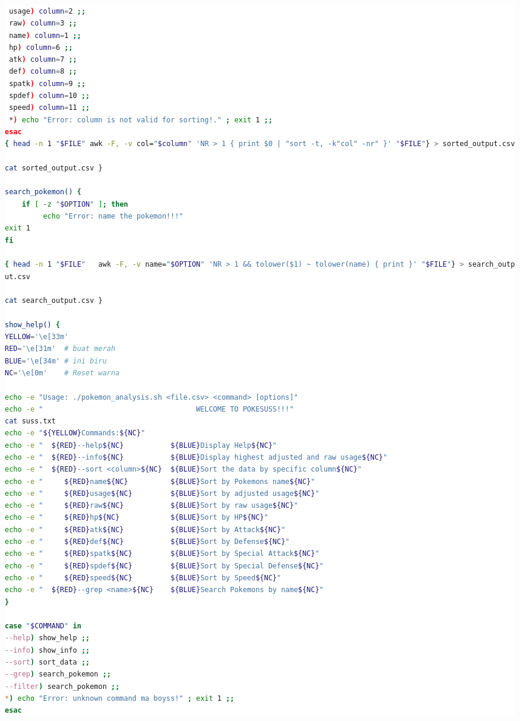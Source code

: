 ```bash
 usage) column=2 ;;
 raw) column=3 ;;
 name) column=1 ;;
 hp) column=6 ;;
 atk) column=7 ;;
 def) column=8 ;;
 spatk) column=9 ;;
 spdef) column=10 ;;
 speed) column=11 ;;
 *) echo "Error: column is not valid for sorting!." ; exit 1 ;;
esac
{ head -n 1 "$FILE" awk -F, -v col="$column" 'NR > 1 { print $0 | "sort -t, -k"col" -nr" }' "$FILE"} > sorted_output.csv

cat sorted_output.csv }

search_pokemon() {
	if [ -z "$OPTION" ]; then
         echo "Error: name the pokemon!!!"
exit 1
fi

{ head -n 1 "$FILE"   awk -F, -v name="$OPTION" 'NR > 1 && tolower($1) ~ tolower(name) { print }' "$FILE"} > search_output.csv

cat search_output.csv }

show_help() {
YELLOW='\e[33m'
RED='\e[31m'  # buat merah
BLUE='\e[34m' # ini biru 
NC='\e[0m'    # Reset warna

echo -e "Usage: ./pokemon_analysis.sh <file.csv> <command> [options]"
echo -e "                                    WELCOME TO POKESUSS!!!"
cat suss.txt
echo -e "${YELLOW}Commands:${NC}"
echo -e "  ${RED}--help${NC}           ${BLUE}Display Help${NC}"
echo -e "  ${RED}--info${NC}           ${BLUE}Display highest adjusted and raw usage${NC}"
echo -e "  ${RED}--sort <column>${NC}  ${BLUE}Sort the data by specific column${NC}"
echo -e "     ${RED}name${NC}          ${BLUE}Sort by Pokemons name${NC}"
echo -e "     ${RED}usage${NC}         ${BLUE}Sort by adjusted usage${NC}"
echo -e "     ${RED}raw${NC}           ${BLUE}Sort by raw usage${NC}"
echo -e "     ${RED}hp${NC}            ${BLUE}Sort by HP${NC}"
echo -e "     ${RED}atk${NC}           ${BLUE}Sort by Attack${NC}"
echo -e "     ${RED}def${NC}           ${BLUE}Sort by Defense${NC}"
echo -e "     ${RED}spatk${NC}         ${BLUE}Sort by Special Attack${NC}"
echo -e "     ${RED}spdef${NC}         ${BLUE}Sort by Special Defense${NC}"
echo -e "     ${RED}speed${NC}         ${BLUE}Sort by Speed${NC}"
echo -e "  ${RED}--grep <name>${NC}    ${BLUE}Search Pokemons by name${NC}"
}

case "$COMMAND" in
--help) show_help ;;
--info) show_info ;;
--sort) sort_data ;;
--grep) search_pokemon ;;
--filter) search_pokemon ;;
*) echo "Error: unknown command ma boyss!" ; exit 1 ;;
esac

```
